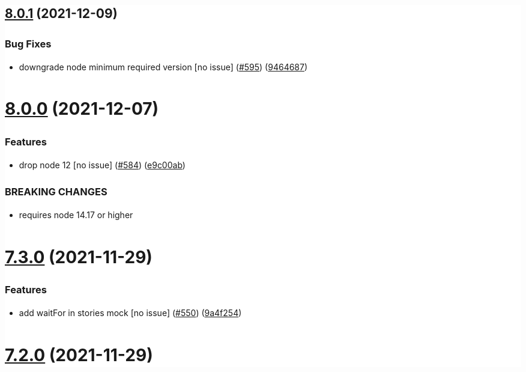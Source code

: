 



## [8.0.1](https://github.com/ornikar/shared-configs/compare/@ornikar/jest-config-react@8.0.0...@ornikar/jest-config-react@8.0.1) (2021-12-09)


### Bug Fixes

* downgrade node minimum required version [no issue] ([#595](https://github.com/ornikar/shared-configs/issues/595)) ([9464687](https://github.com/ornikar/shared-configs/commit/9464687f55aed4a2e683f5d3b992300d000a2b30))





# [8.0.0](https://github.com/ornikar/shared-configs/compare/@ornikar/jest-config-react@7.3.0...@ornikar/jest-config-react@8.0.0) (2021-12-07)


### Features

* drop node 12 [no issue] ([#584](https://github.com/ornikar/shared-configs/issues/584)) ([e9c00ab](https://github.com/ornikar/shared-configs/commit/e9c00abb5ed3a9c60993b6c652566dd7e71a97e1))


### BREAKING CHANGES

* requires node 14.17 or higher 





# [7.3.0](https://github.com/ornikar/shared-configs/compare/@ornikar/jest-config-react@7.2.0...@ornikar/jest-config-react@7.3.0) (2021-11-29)


### Features

* add waitFor in stories mock [no issue] ([#550](https://github.com/ornikar/shared-configs/issues/550)) ([9a4f254](https://github.com/ornikar/shared-configs/commit/9a4f25431cf556099b6c48dd52670937526c19b7))





# [7.2.0](https://github.com/ornikar/shared-configs/compare/@ornikar/jest-config-react@7.1.1...@ornikar/jest-config-react@7.2.0) (2021-11-29)
